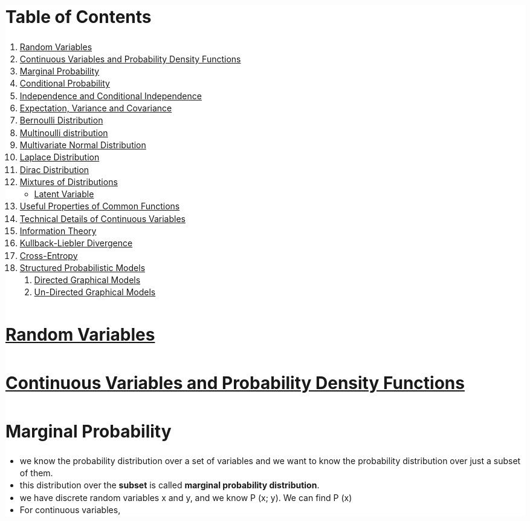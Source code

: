 # Table of Contents

1. [Random Variables](#rv)
2. [Continuous Variables and Probability Density Functions](#pdfs)
3. [Marginal Probability](#marginal-distribution)
4. [Conditional Probability](#cp)
6. [Independence and Conditional Independence](#independence)
7. [Expectation, Variance and Covariance](#expectation)
8. [Bernoulli Distribution](#bernoulli)
9. [Multinoulli distribution](#multinoulli)
10. [Multivariate Normal Distribution](#multivariate_normal)
11. [Laplace Distribution](#laplace)
12. [Dirac Distribution](#dirac)
13. [Mixtures of Distributions](#mixture)
    - [Latent Variable](#latent)
14. [Useful Properties of Common Functions](#properties)
16. [Technical Details of Continuous Variables](#details)
17. [Information Theory](#information_theory)
16. [Kullback-Liebler Divergence](#kld)
17. [Cross-Entropy](#cross-entropy)
18. [Structured Probabilistic Models](#spm)
    1. [Directed Graphical Models](#dgm)
    2. [Un-Directed Graphical Models](#ugm)



# [Random Variables<a name="rv"></a>](https://docs.google.com/document/d/1hwV8jragvdL-sDUv8RsOHtB83iBXWJIKCcvu-DjHc38/edit#heading=h.76ktuxjm8bxo)



# [Continuous Variables and Probability Density Functions<a name="pdfs"></a>](https://docs.google.com/document/d/1hwV8jragvdL-sDUv8RsOHtB83iBXWJIKCcvu-DjHc38/edit#heading=h.pmbracoxoabf)





# Marginal Probability<a name="marginal-distribution"></a>

- we know the probability distribution over a set of variables and we want to know the probability distribution over just a subset of them.
- this distribution over the **subset** is called **marginal probability distribution**.
- we have discrete random variables x and y, and we know P (x; y). We can find P (x)
  ![This is the rendered form of the equation. You can not edit this directly. Right click will give you the option to save the image, and in most browsers you can drag the image onto your desktop or another program.](https://latex.codecogs.com/gif.latex?%5Cforall%20x%20%5Cin%20%5Ctextrm%7Bx%7D%2C%20P%28%5Ctextrm%7Bx%7D%20%3D%20x%29%20%3D%20%5Csum%5Climits_%7By%7D%20P%28%5Ctextrm%7Bx%7D%3Dx%2C%20%5Ctextrm%7By%7D%3Dy%29)
- For continuous variables, ![This is the rendered form of the equation. You can not edit this directly. Right click will give you the option to save the image, and in most browsers you can drag the image onto your desktop or another program.](https://latex.codecogs.com/gif.latex?p%28x%29%20%3D%20%5Cint%20p%28x%2C%20y%29%20dy)

